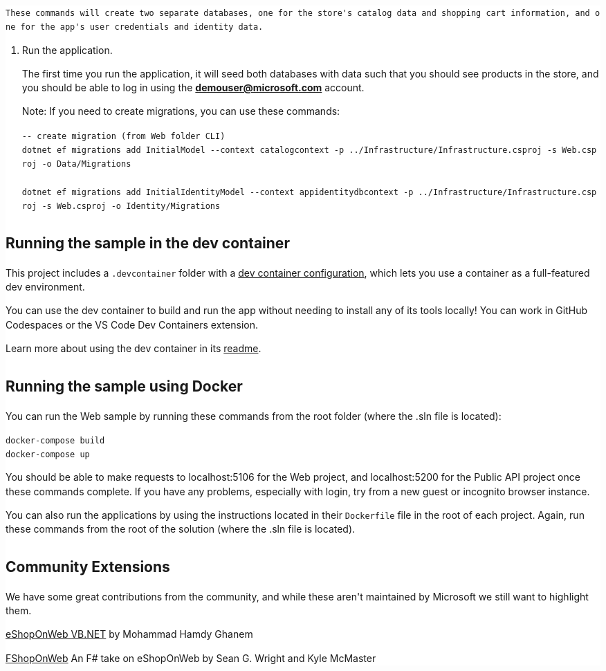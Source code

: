     These commands will create two separate databases, one for the store's catalog data and shopping cart information, and one for the app's user credentials and identity data.

1. Run the application.

    The first time you run the application, it will seed both databases with data such that you should see products in the store, and you should be able to log in using the **demouser@microsoft.com** account.

    Note: If you need to create migrations, you can use these commands:

    ```
    -- create migration (from Web folder CLI)
    dotnet ef migrations add InitialModel --context catalogcontext -p ../Infrastructure/Infrastructure.csproj -s Web.csproj -o Data/Migrations

    dotnet ef migrations add InitialIdentityModel --context appidentitydbcontext -p ../Infrastructure/Infrastructure.csproj -s Web.csproj -o Identity/Migrations
    ```

## Running the sample in the dev container

This project includes a `.devcontainer` folder with a [dev container configuration](https://containers.dev/), which lets you use a container as a full-featured dev environment.

You can use the dev container to build and run the app without needing to install any of its tools locally! You can work in GitHub Codespaces or the VS Code Dev Containers extension.

Learn more about using the dev container in its [readme](/.devcontainer/devcontainerreadme.md).

## Running the sample using Docker

You can run the Web sample by running these commands from the root folder (where the .sln file is located):

```
docker-compose build
docker-compose up
```

You should be able to make requests to localhost:5106 for the Web project, and localhost:5200 for the Public API project once these commands complete. If you have any problems, especially with login, try from a new guest or incognito browser instance.

You can also run the applications by using the instructions located in their `Dockerfile` file in the root of each project. Again, run these commands from the root of the solution (where the .sln file is located).

## Community Extensions

We have some great contributions from the community, and while these aren't maintained by Microsoft we still want to highlight them.

[eShopOnWeb VB.NET](https://github.com/VBAndCs/eShopOnWeb_VB.NET) by Mohammad Hamdy Ghanem

[FShopOnWeb](https://github.com/NitroDevs/FShopOnWeb) An F# take on eShopOnWeb by Sean G. Wright and Kyle McMaster
